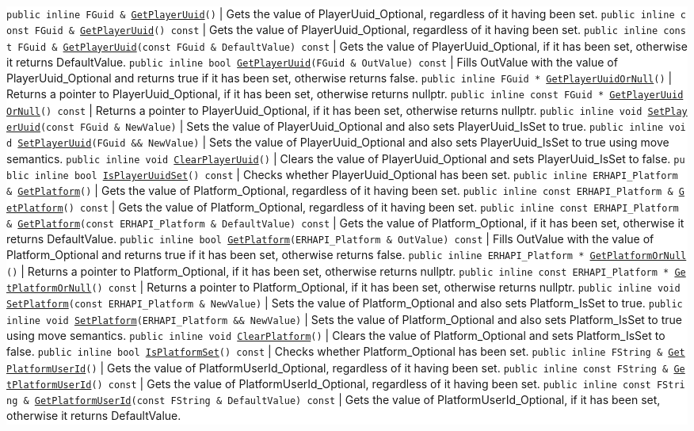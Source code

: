 `public inline FGuid & `[`GetPlayerUuid`](#structFRHAPI__LoginHistoryEntry_1abb20eb689e67b5beee838e75c468e234)`()` | Gets the value of PlayerUuid_Optional, regardless of it having been set.
`public inline const FGuid & `[`GetPlayerUuid`](#structFRHAPI__LoginHistoryEntry_1a3318f8f8aa337d7a4d3c613d91cd4a73)`() const` | Gets the value of PlayerUuid_Optional, regardless of it having been set.
`public inline const FGuid & `[`GetPlayerUuid`](#structFRHAPI__LoginHistoryEntry_1a025d6c61fedb6e6dd63ad62dd3ba533f)`(const FGuid & DefaultValue) const` | Gets the value of PlayerUuid_Optional, if it has been set, otherwise it returns DefaultValue.
`public inline bool `[`GetPlayerUuid`](#structFRHAPI__LoginHistoryEntry_1a445d385447ca6a4503235d98304a718c)`(FGuid & OutValue) const` | Fills OutValue with the value of PlayerUuid_Optional and returns true if it has been set, otherwise returns false.
`public inline FGuid * `[`GetPlayerUuidOrNull`](#structFRHAPI__LoginHistoryEntry_1a8973db2088ebc75719261f03843da039)`()` | Returns a pointer to PlayerUuid_Optional, if it has been set, otherwise returns nullptr.
`public inline const FGuid * `[`GetPlayerUuidOrNull`](#structFRHAPI__LoginHistoryEntry_1abe0aad6d28c0af2873105274d405d9fb)`() const` | Returns a pointer to PlayerUuid_Optional, if it has been set, otherwise returns nullptr.
`public inline void `[`SetPlayerUuid`](#structFRHAPI__LoginHistoryEntry_1a95ca24756f7fdc0fa8b057460d69de70)`(const FGuid & NewValue)` | Sets the value of PlayerUuid_Optional and also sets PlayerUuid_IsSet to true.
`public inline void `[`SetPlayerUuid`](#structFRHAPI__LoginHistoryEntry_1af3a1458d7d8047b8bd1f4e31b9f5ed52)`(FGuid && NewValue)` | Sets the value of PlayerUuid_Optional and also sets PlayerUuid_IsSet to true using move semantics.
`public inline void `[`ClearPlayerUuid`](#structFRHAPI__LoginHistoryEntry_1a3345929131af289cdc4c409f32ab959b)`()` | Clears the value of PlayerUuid_Optional and sets PlayerUuid_IsSet to false.
`public inline bool `[`IsPlayerUuidSet`](#structFRHAPI__LoginHistoryEntry_1a3325b975c9e75a4c849367ee615d4896)`() const` | Checks whether PlayerUuid_Optional has been set.
`public inline ERHAPI_Platform & `[`GetPlatform`](#structFRHAPI__LoginHistoryEntry_1ab34ce3840573aa4f1f98711499f40d3b)`()` | Gets the value of Platform_Optional, regardless of it having been set.
`public inline const ERHAPI_Platform & `[`GetPlatform`](#structFRHAPI__LoginHistoryEntry_1ae9bae62709e28348ed3a720fb3a4ff6b)`() const` | Gets the value of Platform_Optional, regardless of it having been set.
`public inline const ERHAPI_Platform & `[`GetPlatform`](#structFRHAPI__LoginHistoryEntry_1ace33124149ee1607472eb7d893ed7a19)`(const ERHAPI_Platform & DefaultValue) const` | Gets the value of Platform_Optional, if it has been set, otherwise it returns DefaultValue.
`public inline bool `[`GetPlatform`](#structFRHAPI__LoginHistoryEntry_1aa78c5691c27e4093bb0d2293ed815eb7)`(ERHAPI_Platform & OutValue) const` | Fills OutValue with the value of Platform_Optional and returns true if it has been set, otherwise returns false.
`public inline ERHAPI_Platform * `[`GetPlatformOrNull`](#structFRHAPI__LoginHistoryEntry_1afd8926e6acd10c8a03a1cc5a2dee7c9c)`()` | Returns a pointer to Platform_Optional, if it has been set, otherwise returns nullptr.
`public inline const ERHAPI_Platform * `[`GetPlatformOrNull`](#structFRHAPI__LoginHistoryEntry_1a66b71fdc17692d92b087c4f30f2686e3)`() const` | Returns a pointer to Platform_Optional, if it has been set, otherwise returns nullptr.
`public inline void `[`SetPlatform`](#structFRHAPI__LoginHistoryEntry_1a5c2d769ce088101cf64930c609c164d5)`(const ERHAPI_Platform & NewValue)` | Sets the value of Platform_Optional and also sets Platform_IsSet to true.
`public inline void `[`SetPlatform`](#structFRHAPI__LoginHistoryEntry_1a1b93661260a36a7695e765d1b1a7ba06)`(ERHAPI_Platform && NewValue)` | Sets the value of Platform_Optional and also sets Platform_IsSet to true using move semantics.
`public inline void `[`ClearPlatform`](#structFRHAPI__LoginHistoryEntry_1a2b3e3b21e6f59132746f2eafbf882e70)`()` | Clears the value of Platform_Optional and sets Platform_IsSet to false.
`public inline bool `[`IsPlatformSet`](#structFRHAPI__LoginHistoryEntry_1aeda6e6d465dc75c9967ef8bccd473cb6)`() const` | Checks whether Platform_Optional has been set.
`public inline FString & `[`GetPlatformUserId`](#structFRHAPI__LoginHistoryEntry_1adc33cbabfdce8c7da16596a9bddd2208)`()` | Gets the value of PlatformUserId_Optional, regardless of it having been set.
`public inline const FString & `[`GetPlatformUserId`](#structFRHAPI__LoginHistoryEntry_1a39f367b44927a5b4938bf5974e181afb)`() const` | Gets the value of PlatformUserId_Optional, regardless of it having been set.
`public inline const FString & `[`GetPlatformUserId`](#structFRHAPI__LoginHistoryEntry_1af5d6e2c22559bdb2be623ca35bf7ef7d)`(const FString & DefaultValue) const` | Gets the value of PlatformUserId_Optional, if it has been set, otherwise it returns DefaultValue.